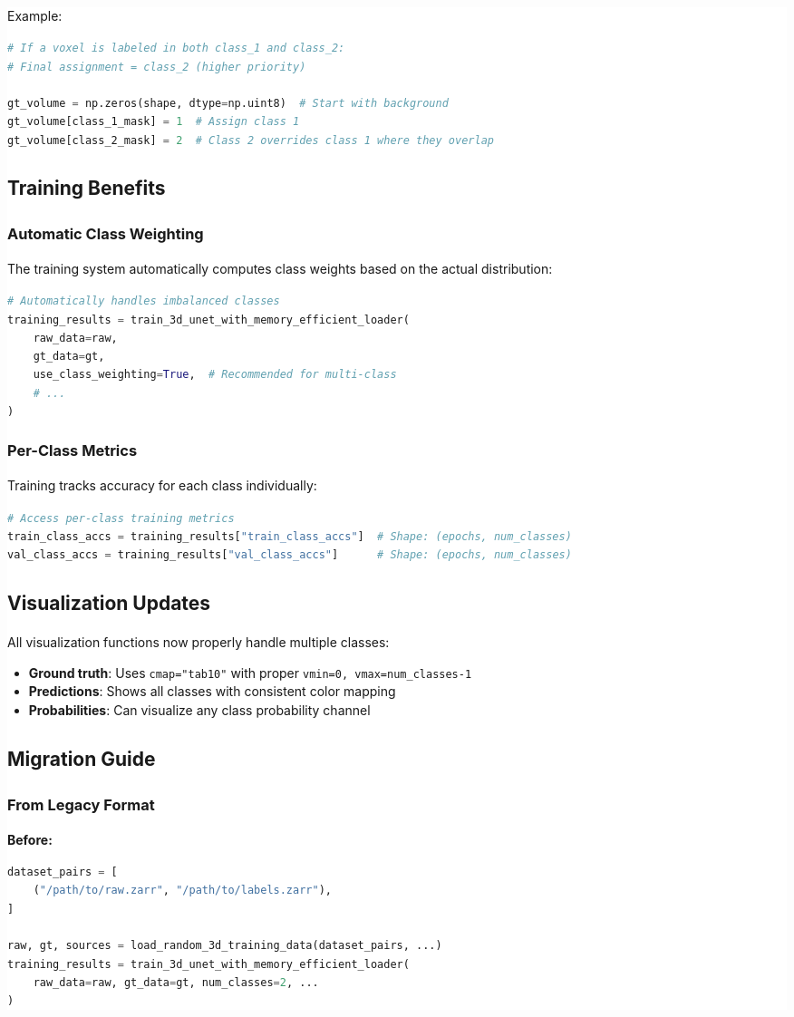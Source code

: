 Example:
```python
# If a voxel is labeled in both class_1 and class_2:
# Final assignment = class_2 (higher priority)

gt_volume = np.zeros(shape, dtype=np.uint8)  # Start with background
gt_volume[class_1_mask] = 1  # Assign class 1
gt_volume[class_2_mask] = 2  # Class 2 overrides class 1 where they overlap
```

## Training Benefits

### Automatic Class Weighting
The training system automatically computes class weights based on the actual distribution:

```python
# Automatically handles imbalanced classes
training_results = train_3d_unet_with_memory_efficient_loader(
    raw_data=raw,
    gt_data=gt,
    use_class_weighting=True,  # Recommended for multi-class
    # ...
)
```

### Per-Class Metrics
Training tracks accuracy for each class individually:

```python
# Access per-class training metrics
train_class_accs = training_results["train_class_accs"]  # Shape: (epochs, num_classes)
val_class_accs = training_results["val_class_accs"]      # Shape: (epochs, num_classes)
```

## Visualization Updates

All visualization functions now properly handle multiple classes:

- **Ground truth**: Uses `cmap="tab10"` with proper `vmin=0, vmax=num_classes-1`
- **Predictions**: Shows all classes with consistent color mapping
- **Probabilities**: Can visualize any class probability channel

## Migration Guide

### From Legacy Format

**Before:**
```python
dataset_pairs = [
    ("/path/to/raw.zarr", "/path/to/labels.zarr"),
]

raw, gt, sources = load_random_3d_training_data(dataset_pairs, ...)
training_results = train_3d_unet_with_memory_efficient_loader(
    raw_data=raw, gt_data=gt, num_classes=2, ...
)
```
